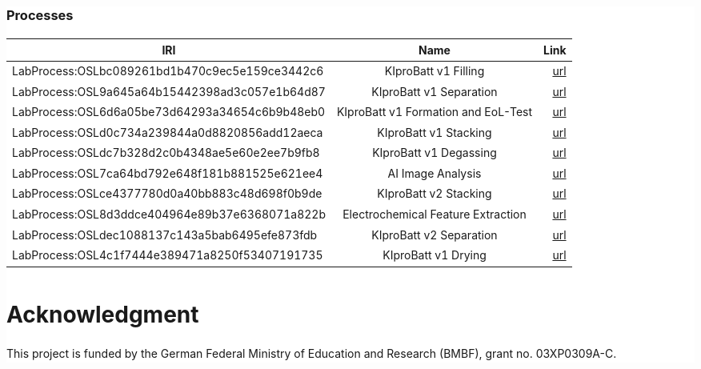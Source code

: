 ### Processes
| IRI        | Name           | Link  |
| ------------- |:-------------:| -----:|
|LabProcess:OSLbc089261bd1b470c9ec5e159ce3442c6 | KIproBatt v1 Filling | [url](https://kiprobatt.de/id/LabProcess:OSLbc089261bd1b470c9ec5e159ce3442c6)
|LabProcess:OSL9a645a64b15442398ad3c057e1b64d87 | KIproBatt v1 Separation | [url](https://kiprobatt.de/id/LabProcess:OSL9a645a64b15442398ad3c057e1b64d87)
|LabProcess:OSL6d6a05be73d64293a34654c6b9b48eb0 | KIproBatt v1 Formation and EoL-Test | [url](https://kiprobatt.de/id/LabProcess:OSL6d6a05be73d64293a34654c6b9b48eb0)
|LabProcess:OSLd0c734a239844a0d8820856add12aeca | KIproBatt v1 Stacking | [url](https://kiprobatt.de/id/LabProcess:OSLd0c734a239844a0d8820856add12aeca)
|LabProcess:OSLdc7b328d2c0b4348ae5e60e2ee7b9fb8 | KIproBatt v1 Degassing | [url](https://kiprobatt.de/id/LabProcess:OSLdc7b328d2c0b4348ae5e60e2ee7b9fb8)
|LabProcess:OSL7ca64bd792e648f181b881525e621ee4 | AI Image Analysis | [url](https://kiprobatt.de/id/LabProcess:OSL7ca64bd792e648f181b881525e621ee4)
|LabProcess:OSLce4377780d0a40bb883c48d698f0b9de | KIproBatt v2 Stacking | [url](https://kiprobatt.de/id/LabProcess:OSLce4377780d0a40bb883c48d698f0b9de)
|LabProcess:OSL8d3ddce404964e89b37e6368071a822b | Electrochemical Feature Extraction | [url](https://kiprobatt.de/id/LabProcess:OSL8d3ddce404964e89b37e6368071a822b)
|LabProcess:OSLdec1088137c143a5bab6495efe873fdb | KIproBatt v2 Separation | [url](https://kiprobatt.de/id/LabProcess:OSLdec1088137c143a5bab6495efe873fdb)
|LabProcess:OSL4c1f7444e389471a8250f53407191735 | KIproBatt v1 Drying | [url](https://kiprobatt.de/id/LabProcess:OSL4c1f7444e389471a8250f53407191735)

# Acknowledgment
This project is funded by the German Federal Ministry of Education and Research (BMBF), grant no. 03XP0309A-C.